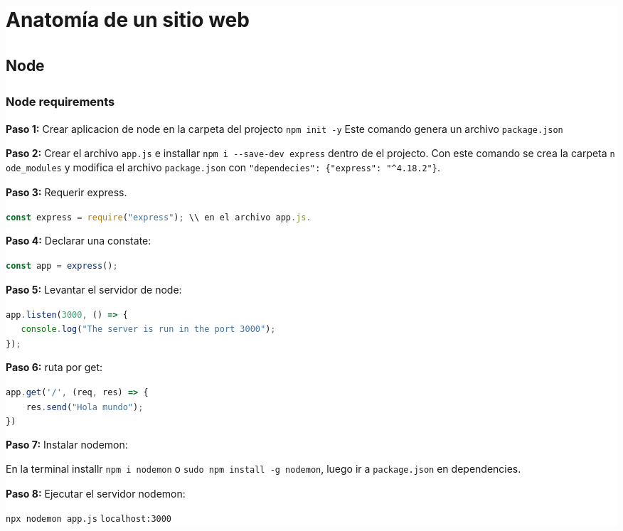 # Anatomía de un sitio web

<style>
yellow { background-color: #FFC107 }
gray { background-color: #808080 }
green { background-color: #8BC34A }
purple { background-color: #673ab7}
</style>

## Node

### Node requirements

**Paso 1:** Crear aplicacion de node en la carpeta del projecto
`npm init -y` Este comando genera un archivo `package.json`

**Paso 2:** Crear el archivo `app.js` e installar `npm i --save-dev express` dentro de el projecto. Con este comando se crea la carpeta `node_modules` y modifica el archivo `package.json` con `"dependecies": {"express": "^4.18.2"}`.

**Paso 3:** Requerir express.

```js
const express = require("express"); \\ en el archivo app.js.
```

**Paso 4:** Declarar una constate:

```js
const app = express();
```

**Paso 5:** Levantar el servidor de node:

```js
app.listen(3000, () => {
   console.log("The server is run in the port 3000");
});
```

**Paso 6:** ruta por get:

```js
app.get('/', (req, res) => {
    res.send("Hola mundo");
})
```

**Paso 7:** Instalar nodemon:

En la terminal installr `npm i nodemon` o `sudo npm install -g nodemon`, luego ir a `package.json` en dependencies.

**Paso 8:** Ejecutar el servidor nodemon:

`npx nodemon app.js`
`localhost:3000`
